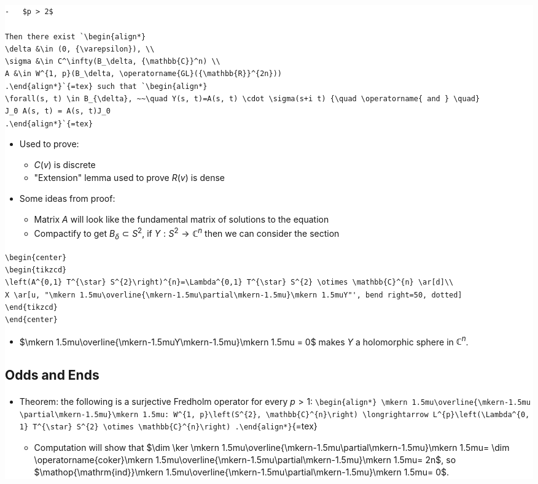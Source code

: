     -   $p > 2$

    Then there exist `\begin{align*}
    \delta &\in (0, {\varepsilon}), \\
    \sigma &\in C^\infty(B_\delta, {\mathbb{C}}^n) \\
    A &\in W^{1, p}(B_\delta, \operatorname{GL}({\mathbb{R}}^{2n}))
    .\end{align*}`{=tex} such that `\begin{align*}
    \forall(s, t) \in B_{\delta}, ~~\quad Y(s, t)=A(s, t) \cdot \sigma(s+i t) {\quad \operatorname{ and } \quad} 
    J_0 A(s, t) = A(s, t)J_0
    .\end{align*}`{=tex}

-   Used to prove:

    -   $C(v)$ is discrete
    -   "Extension" lemma used to prove $R(v)$ is dense

-   Some ideas from proof:

    -   Matrix $A$ will look like the fundamental matrix of solutions to the equation
    -   Compactify to get $B_\delta \subset S^2$, if $Y: S^2 \to {\mathbb{C}}^n$ then we can consider the section

```{=tex}
\begin{center}
\begin{tikzcd}
\left(A^{0,1} T^{\star} S^{2}\right)^{n}=\Lambda^{0,1} T^{\star} S^{2} \otimes \mathbb{C}^{n} \ar[d]\\
X \ar[u, "\mkern 1.5mu\overline{\mkern-1.5mu\partial\mkern-1.5mu}\mkern 1.5muY"', bend right=50, dotted]
\end{tikzcd}
\end{center}
```
-   $\mkern 1.5mu\overline{\mkern-1.5muY\mkern-1.5mu}\mkern 1.5mu = 0$ makes $Y$ a holomorphic sphere in ${\mathbb{C}}^n$.

Odds and Ends
-------------

-   Theorem: the following is a surjective Fredholm operator for every $p> 1$: `\begin{align*}
    \mkern 1.5mu\overline{\mkern-1.5mu\partial\mkern-1.5mu}\mkern 1.5mu: W^{1, p}\left(S^{2}, \mathbb{C}^{n}\right) \longrightarrow L^{p}\left(\Lambda^{0,1} T^{\star} S^{2} \otimes \mathbb{C}^{n}\right)
    .\end{align*}`{=tex}

    -   Computation will show that $\dim \ker \mkern 1.5mu\overline{\mkern-1.5mu\partial\mkern-1.5mu}\mkern 1.5mu= \dim \operatorname{coker}\mkern 1.5mu\overline{\mkern-1.5mu\partial\mkern-1.5mu}\mkern 1.5mu= 2n$, so $\mathop{\mathrm{ind}}\mkern 1.5mu\overline{\mkern-1.5mu\partial\mkern-1.5mu}\mkern 1.5mu= 0$.
